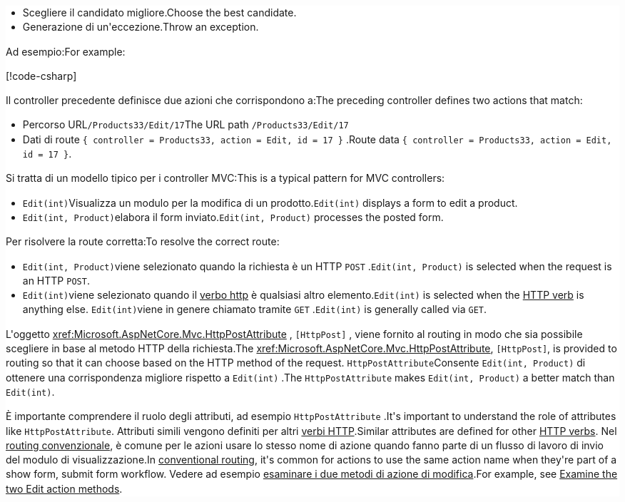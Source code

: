 * <span data-ttu-id="ec35e-232">Scegliere il candidato migliore.</span><span class="sxs-lookup"><span data-stu-id="ec35e-232">Choose the best candidate.</span></span>
* <span data-ttu-id="ec35e-233">Generazione di un'eccezione.</span><span class="sxs-lookup"><span data-stu-id="ec35e-233">Throw an exception.</span></span>

<span data-ttu-id="ec35e-234">Ad esempio:</span><span class="sxs-lookup"><span data-stu-id="ec35e-234">For example:</span></span>

[!code-csharp[](routing/samples/3.x/main/Controllers/ProductsController.cs?name=snippet9)]

<span data-ttu-id="ec35e-235">Il controller precedente definisce due azioni che corrispondono a:</span><span class="sxs-lookup"><span data-stu-id="ec35e-235">The preceding controller defines two actions that match:</span></span>

* <span data-ttu-id="ec35e-236">Percorso URL`/Products33/Edit/17`</span><span class="sxs-lookup"><span data-stu-id="ec35e-236">The URL path `/Products33/Edit/17`</span></span>
* <span data-ttu-id="ec35e-237">Dati di route `{ controller = Products33, action = Edit, id = 17 }` .</span><span class="sxs-lookup"><span data-stu-id="ec35e-237">Route data `{ controller = Products33, action = Edit, id = 17 }`.</span></span>

<span data-ttu-id="ec35e-238">Si tratta di un modello tipico per i controller MVC:</span><span class="sxs-lookup"><span data-stu-id="ec35e-238">This is a typical pattern for MVC controllers:</span></span>

* <span data-ttu-id="ec35e-239">`Edit(int)`Visualizza un modulo per la modifica di un prodotto.</span><span class="sxs-lookup"><span data-stu-id="ec35e-239">`Edit(int)` displays a form to edit a product.</span></span>
* <span data-ttu-id="ec35e-240">`Edit(int, Product)`elabora il form inviato.</span><span class="sxs-lookup"><span data-stu-id="ec35e-240">`Edit(int, Product)` processes  the posted form.</span></span>

<span data-ttu-id="ec35e-241">Per risolvere la route corretta:</span><span class="sxs-lookup"><span data-stu-id="ec35e-241">To resolve the correct route:</span></span>

* <span data-ttu-id="ec35e-242">`Edit(int, Product)`viene selezionato quando la richiesta è un HTTP `POST` .</span><span class="sxs-lookup"><span data-stu-id="ec35e-242">`Edit(int, Product)` is selected when the request is an HTTP `POST`.</span></span>
* <span data-ttu-id="ec35e-243">`Edit(int)`viene selezionato quando il [verbo http](#verb) è qualsiasi altro elemento.</span><span class="sxs-lookup"><span data-stu-id="ec35e-243">`Edit(int)` is selected when the [HTTP verb](#verb) is anything else.</span></span> <span data-ttu-id="ec35e-244">`Edit(int)`viene in genere chiamato tramite `GET` .</span><span class="sxs-lookup"><span data-stu-id="ec35e-244">`Edit(int)` is generally called via `GET`.</span></span>

<span data-ttu-id="ec35e-245">L'oggetto <xref:Microsoft.AspNetCore.Mvc.HttpPostAttribute> , `[HttpPost]` , viene fornito al routing in modo che sia possibile scegliere in base al metodo HTTP della richiesta.</span><span class="sxs-lookup"><span data-stu-id="ec35e-245">The <xref:Microsoft.AspNetCore.Mvc.HttpPostAttribute>, `[HttpPost]`, is provided to routing so that it can choose based on the HTTP method of the request.</span></span> <span data-ttu-id="ec35e-246">`HttpPostAttribute`Consente `Edit(int, Product)` di ottenere una corrispondenza migliore rispetto a `Edit(int)` .</span><span class="sxs-lookup"><span data-stu-id="ec35e-246">The `HttpPostAttribute` makes `Edit(int, Product)` a better match than `Edit(int)`.</span></span>

<span data-ttu-id="ec35e-247">È importante comprendere il ruolo degli attributi, ad esempio `HttpPostAttribute` .</span><span class="sxs-lookup"><span data-stu-id="ec35e-247">It's important to understand the role of attributes like `HttpPostAttribute`.</span></span> <span data-ttu-id="ec35e-248">Attributi simili vengono definiti per altri [verbi HTTP](#verb).</span><span class="sxs-lookup"><span data-stu-id="ec35e-248">Similar attributes are defined for other [HTTP verbs](#verb).</span></span> <span data-ttu-id="ec35e-249">Nel [routing convenzionale](#cr), è comune per le azioni usare lo stesso nome di azione quando fanno parte di un flusso di lavoro di invio del modulo di visualizzazione.</span><span class="sxs-lookup"><span data-stu-id="ec35e-249">In [conventional routing](#cr), it's common for actions to use the same action name when they're part of a show form, submit form workflow.</span></span> <span data-ttu-id="ec35e-250">Vedere ad esempio [esaminare i due metodi di azione di modifica](xref:tutorials/first-mvc-app/controller-methods-views#get-post).</span><span class="sxs-lookup"><span data-stu-id="ec35e-250">For example, see [Examine the two Edit action methods](xref:tutorials/first-mvc-app/controller-methods-views#get-post).</span></span>
